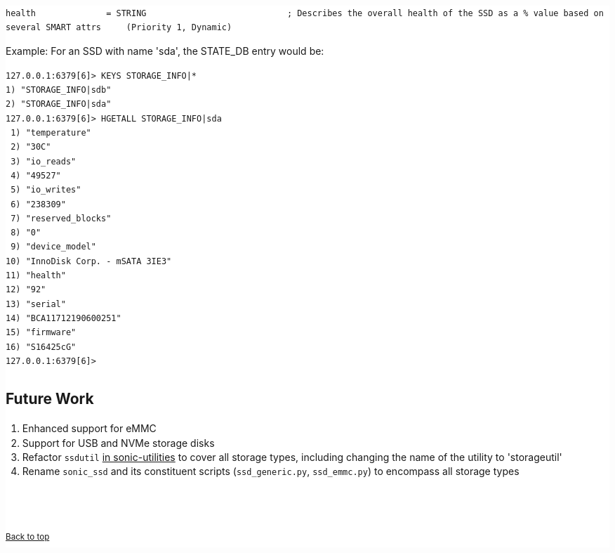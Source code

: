 ```
health              = STRING                            ; Describes the overall health of the SSD as a % value based on several SMART attrs     (Priority 1, Dynamic)
```

Example: For an SSD with name 'sda', the STATE_DB entry would be:

```
127.0.0.1:6379[6]> KEYS STORAGE_INFO|*
1) "STORAGE_INFO|sdb"
2) "STORAGE_INFO|sda"
127.0.0.1:6379[6]> HGETALL STORAGE_INFO|sda
 1) "temperature"
 2) "30C"
 3) "io_reads"
 4) "49527"
 5) "io_writes"
 6) "238309"
 7) "reserved_blocks"
 8) "0"
 9) "device_model"
10) "InnoDisk Corp. - mSATA 3IE3"
11) "health"
12) "92"
13) "serial"
14) "BCA11712190600251"
15) "firmware"
16) "S16425cG"
127.0.0.1:6379[6]> 
```

## Future Work

1. Enhanced support for eMMC
2. Support for USB and NVMe storage disks
3. Refactor `ssdutil` [in sonic-utilities](https://github.com/sonic-net/sonic-utilities/tree/master/ssdutil) to cover all storage types, including changing the name of the utility to 'storageutil'
4. Rename `sonic_ssd` and its constituent scripts (`ssd_generic.py`, `ssd_emmc.py`) to encompass all storage types

<br><br><br>
<sup>[Back to top](#1-overview)</sup>

